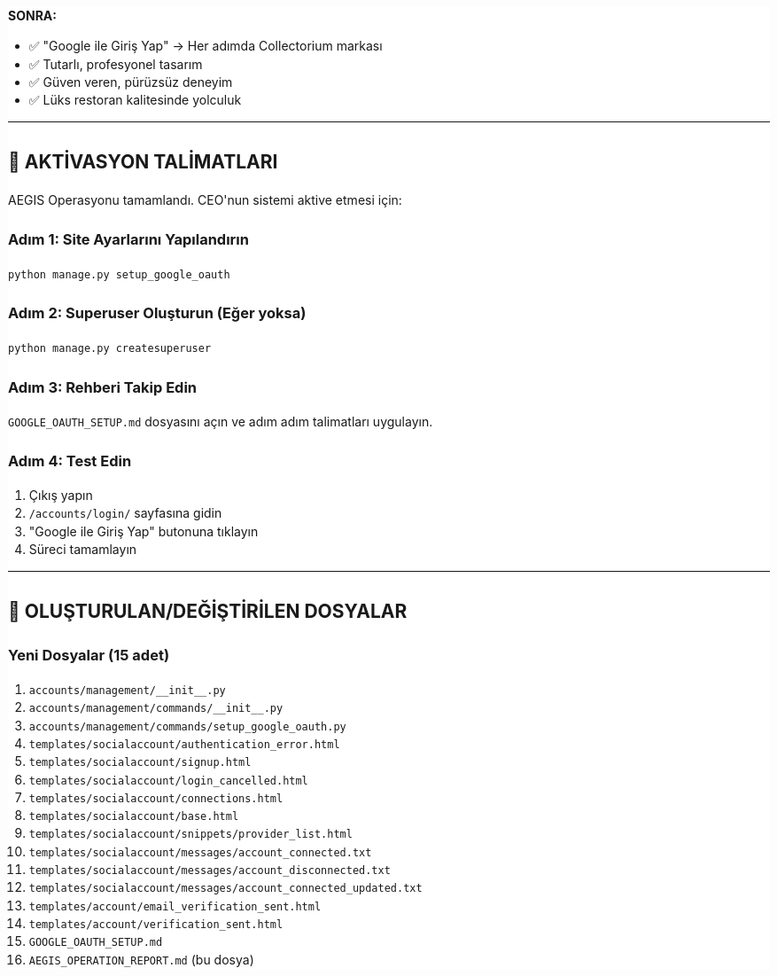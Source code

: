 **SONRA:**
- ✅ "Google ile Giriş Yap" → Her adımda Collectorium markası
- ✅ Tutarlı, profesyonel tasarım
- ✅ Güven veren, pürüzsüz deneyim
- ✅ Lüks restoran kalitesinde yolculuk

---

## 🚀 AKTİVASYON TALİMATLARI

AEGIS Operasyonu tamamlandı. CEO'nun sistemi aktive etmesi için:

### Adım 1: Site Ayarlarını Yapılandırın
```bash
python manage.py setup_google_oauth
```

### Adım 2: Superuser Oluşturun (Eğer yoksa)
```bash
python manage.py createsuperuser
```

### Adım 3: Rehberi Takip Edin
`GOOGLE_OAUTH_SETUP.md` dosyasını açın ve adım adım talimatları uygulayın.

### Adım 4: Test Edin
1. Çıkış yapın
2. `/accounts/login/` sayfasına gidin
3. "Google ile Giriş Yap" butonuna tıklayın
4. Süreci tamamlayın

---

## 📁 OLUŞTURULAN/DEĞİŞTİRİLEN DOSYALAR

### Yeni Dosyalar (15 adet)

1. `accounts/management/__init__.py`
2. `accounts/management/commands/__init__.py`
3. `accounts/management/commands/setup_google_oauth.py`
4. `templates/socialaccount/authentication_error.html`
5. `templates/socialaccount/signup.html`
6. `templates/socialaccount/login_cancelled.html`
7. `templates/socialaccount/connections.html`
8. `templates/socialaccount/base.html`
9. `templates/socialaccount/snippets/provider_list.html`
10. `templates/socialaccount/messages/account_connected.txt`
11. `templates/socialaccount/messages/account_disconnected.txt`
12. `templates/socialaccount/messages/account_connected_updated.txt`
13. `templates/account/email_verification_sent.html`
14. `templates/account/verification_sent.html`
15. `GOOGLE_OAUTH_SETUP.md`
16. `AEGIS_OPERATION_REPORT.md` (bu dosya)
